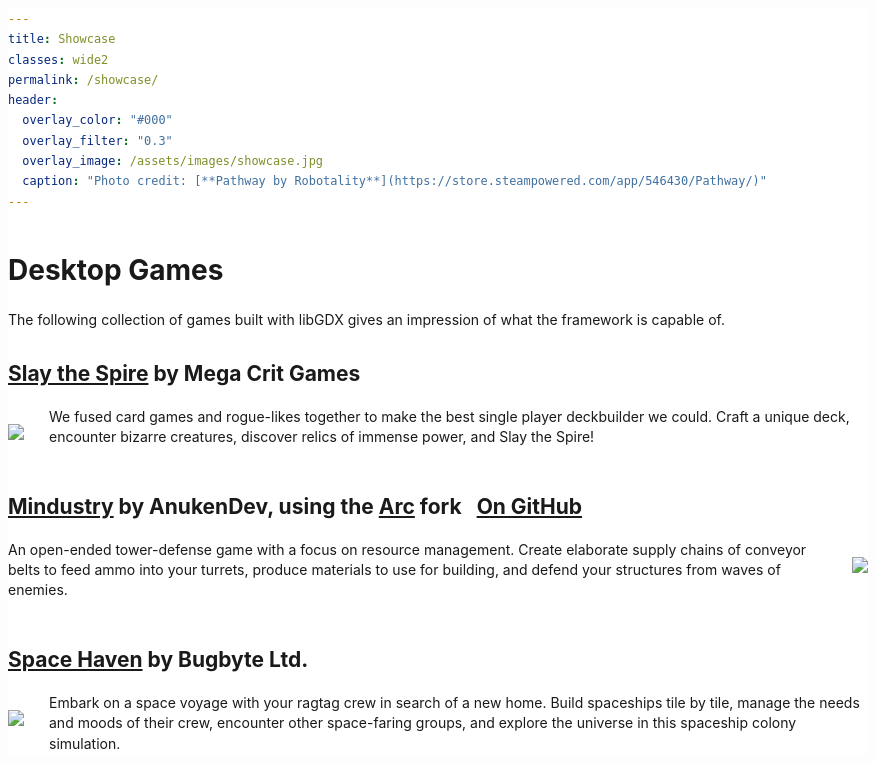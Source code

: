 ```yaml
---
title: Showcase
classes: wide2
permalink: /showcase/
header:
  overlay_color: "#000"
  overlay_filter: "0.3"
  overlay_image: /assets/images/showcase.jpg
  caption: "Photo credit: [**Pathway by Robotality**](https://store.steampowered.com/app/546430/Pathway/)"
---
```

<script src="/assets/js/lazysizes.js" async=""></script>

# Desktop Games
The following collection of games built with libGDX gives an impression of what the framework is capable of.

## [Slay the Spire](https://store.steampowered.com/app/646570/Slay_the_Spire/) by Mega Crit Games
<img align="left" src="https://steamcdn-a.akamaihd.net/steam/apps/646570/header.jpg?t=1592339399" style="margin-right: 25px; margin-top: 17px; margin-bottom: 10px" class="lazyload">

We fused card games and rogue-likes together to make the best single player deckbuilder we could. Craft a unique deck, encounter bizarre creatures, discover relics of immense power, and Slay the Spire!

<div style="clear: both; width: 100%; height: 1px;"></div>

## [Mindustry](https://store.steampowered.com/app/1127400/Mindustry/) by AnukenDev, using the [Arc](https://github.com/Anuken/Arc) fork <a href="https://github.com/Anuken/Mindustry" style="margin-left: 10px" class="btn btn--primary">On GitHub</a>
<img align="right" src="https://steamcdn-a.akamaihd.net/steam/apps/1127400/header.jpg?t=1586887170" style="margin-left: 25px; margin-top: 17px; margin-bottom: 10px" class="lazyload">

An open-ended tower-defense game with a focus on resource management. Create elaborate supply chains of conveyor belts to feed ammo into your turrets, produce materials to use for building, and defend your structures from waves of enemies.

<div style="clear: both; width: 100%; height: 1px;"></div>

## [Space Haven](https://store.steampowered.com/app/979110/Space_Haven/) by Bugbyte Ltd.
<img align="left" src="https://steamcdn-a.akamaihd.net/steam/apps/979110/header.jpg?t=1596215195" style="margin-right: 25px; margin-top: 17px; margin-bottom: 25px" class="lazyload">

Embark on a space voyage with your ragtag crew in search of a new home. Build spaceships tile by tile, manage the needs and moods of their crew, encounter other space-faring groups, and explore the universe in this spaceship colony simulation.

